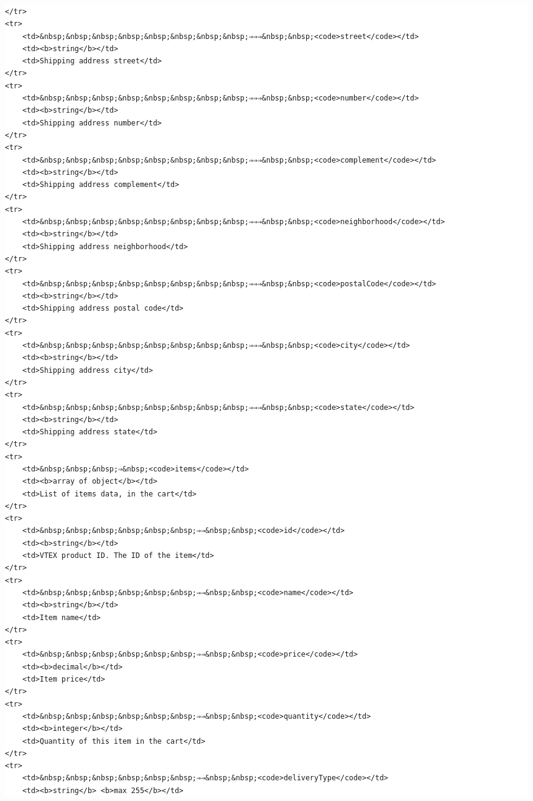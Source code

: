     </tr>
    <tr>
        <td>&nbsp;&nbsp;&nbsp;&nbsp;&nbsp;&nbsp;&nbsp;&nbsp;⇒⇒⇒&nbsp;&nbsp;<code>street</code></td>
        <td><b>string</b></td>
        <td>Shipping address street</td>
    </tr>
    <tr>
        <td>&nbsp;&nbsp;&nbsp;&nbsp;&nbsp;&nbsp;&nbsp;&nbsp;⇒⇒⇒&nbsp;&nbsp;<code>number</code></td>
        <td><b>string</b></td>
        <td>Shipping address number</td>
    </tr>
    <tr>
        <td>&nbsp;&nbsp;&nbsp;&nbsp;&nbsp;&nbsp;&nbsp;&nbsp;⇒⇒⇒&nbsp;&nbsp;<code>complement</code></td>
        <td><b>string</b></td>
        <td>Shipping address complement</td>
    </tr>
    <tr>
        <td>&nbsp;&nbsp;&nbsp;&nbsp;&nbsp;&nbsp;&nbsp;&nbsp;⇒⇒⇒&nbsp;&nbsp;<code>neighborhood</code></td>
        <td><b>string</b></td>
        <td>Shipping address neighborhood</td>
    </tr>
    <tr>
        <td>&nbsp;&nbsp;&nbsp;&nbsp;&nbsp;&nbsp;&nbsp;&nbsp;⇒⇒⇒&nbsp;&nbsp;<code>postalCode</code></td>
        <td><b>string</b></td>
        <td>Shipping address postal code</td>
    </tr>
    <tr>
        <td>&nbsp;&nbsp;&nbsp;&nbsp;&nbsp;&nbsp;&nbsp;&nbsp;⇒⇒⇒&nbsp;&nbsp;<code>city</code></td>
        <td><b>string</b></td>
        <td>Shipping address city</td>
    </tr>
    <tr>
        <td>&nbsp;&nbsp;&nbsp;&nbsp;&nbsp;&nbsp;&nbsp;&nbsp;⇒⇒⇒&nbsp;&nbsp;<code>state</code></td>
        <td><b>string</b></td>
        <td>Shipping address state</td>
    </tr>
    <tr>
        <td>&nbsp;&nbsp;&nbsp;⇒&nbsp;<code>items</code></td>
        <td><b>array of object</b></td>
        <td>List of items data, in the cart</td>
    </tr>
    <tr>
        <td>&nbsp;&nbsp;&nbsp;&nbsp;&nbsp;&nbsp;⇒⇒&nbsp;&nbsp;<code>id</code></td>
        <td><b>string</b></td>
        <td>VTEX product ID. The ID of the item</td>
    </tr>
    <tr>
        <td>&nbsp;&nbsp;&nbsp;&nbsp;&nbsp;&nbsp;⇒⇒&nbsp;&nbsp;<code>name</code></td>
        <td><b>string</b></td>
        <td>Item name</td>
    </tr>
    <tr>
        <td>&nbsp;&nbsp;&nbsp;&nbsp;&nbsp;&nbsp;⇒⇒&nbsp;&nbsp;<code>price</code></td>
        <td><b>decimal</b></td>
        <td>Item price</td>
    </tr>
    <tr>
        <td>&nbsp;&nbsp;&nbsp;&nbsp;&nbsp;&nbsp;⇒⇒&nbsp;&nbsp;<code>quantity</code></td>
        <td><b>integer</b></td>
        <td>Quantity of this item in the cart</td>
    </tr>
    <tr>
        <td>&nbsp;&nbsp;&nbsp;&nbsp;&nbsp;&nbsp;⇒⇒&nbsp;&nbsp;<code>deliveryType</code></td>
        <td><b>string</b> <b>max 255</b></td>